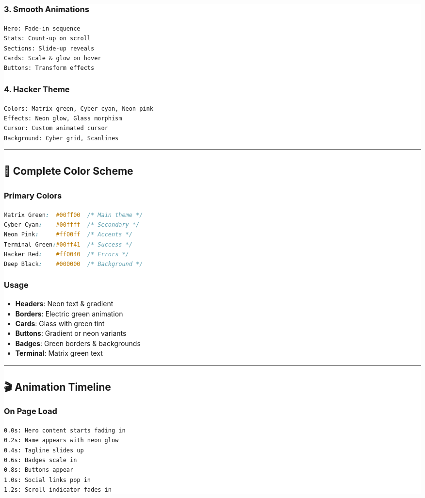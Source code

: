 ### 3. Smooth Animations
```
Hero: Fade-in sequence
Stats: Count-up on scroll
Sections: Slide-up reveals
Cards: Scale & glow on hover
Buttons: Transform effects
```

### 4. Hacker Theme
```
Colors: Matrix green, Cyber cyan, Neon pink
Effects: Neon glow, Glass morphism
Cursor: Custom animated cursor
Background: Cyber grid, Scanlines
```

---

## 🎨 Complete Color Scheme

### Primary Colors
```css
Matrix Green:  #00ff00  /* Main theme */
Cyber Cyan:    #00ffff  /* Secondary */
Neon Pink:     #ff00ff  /* Accents */
Terminal Green:#00ff41  /* Success */
Hacker Red:    #ff0040  /* Errors */
Deep Black:    #000000  /* Background */
```

### Usage
- **Headers**: Neon text & gradient
- **Borders**: Electric green animation
- **Cards**: Glass with green tint
- **Buttons**: Gradient or neon variants
- **Badges**: Green borders & backgrounds
- **Terminal**: Matrix green text

---

## 🎬 Animation Timeline

### On Page Load
```
0.0s: Hero content starts fading in
0.2s: Name appears with neon glow
0.4s: Tagline slides up
0.6s: Badges scale in
0.8s: Buttons appear
1.0s: Social links pop in
1.2s: Scroll indicator fades in
```
